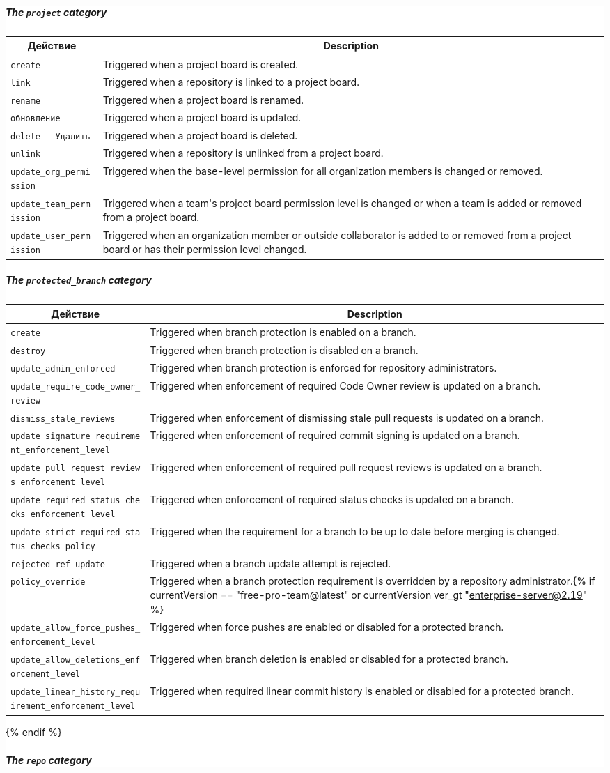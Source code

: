 ##### The `project` category

| Действие                 | Description                                                                                                                                      |
| ------------------------ | ------------------------------------------------------------------------------------------------------------------------------------------------ |
| `create`                 | Triggered when a project board is created.                                                                                                       |
| `link`                   | Triggered when a repository is linked to a project board.                                                                                        |
| `rename`                 | Triggered when a project board is renamed.                                                                                                       |
| `обновление`             | Triggered when a project board is updated.                                                                                                       |
| `delete - Удалить`       | Triggered when a project board is deleted.                                                                                                       |
| `unlink`                 | Triggered when a repository is unlinked from a project board.                                                                                    |
| `update_org_permission`  | Triggered when the base-level permission for all organization members is changed or removed.                                                     |
| `update_team_permission` | Triggered when a team's project board permission level is changed or when a team is added or removed from a project board.                       |
| `update_user_permission` | Triggered when an organization member or outside collaborator is added to or removed from a project board or has their permission level changed. |

##### The `protected_branch` category

| Действие                                              | Description                                                                                                                                                |
| ----------------------------------------------------- | ---------------------------------------------------------------------------------------------------------------------------------------------------------- |
| `create`                                              | Triggered when branch protection is enabled on a branch.                                                                                                   |
| `destroy`                                             | Triggered when branch protection is disabled on a branch.                                                                                                  |
| `update_admin_enforced`                               | Triggered when branch protection is enforced for repository administrators.                                                                                |
| `update_require_code_owner_review`                    | Triggered when enforcement of required Code Owner review is updated on a branch.                                                                           |
| `dismiss_stale_reviews`                               | Triggered when enforcement of dismissing stale pull requests is updated on a branch.                                                                       |
| `update_signature_requirement_enforcement_level`      | Triggered when enforcement of required commit signing is updated on a branch.                                                                              |
| `update_pull_request_reviews_enforcement_level`       | Triggered when enforcement of required pull request reviews is updated on a branch.                                                                        |
| `update_required_status_checks_enforcement_level`     | Triggered when enforcement of required status checks is updated on a branch.                                                                               |
| `update_strict_required_status_checks_policy`         | Triggered when the requirement for a branch to be up to date before merging is changed.                                                                    |
| `rejected_ref_update`                                 | Triggered when a branch update attempt is rejected.                                                                                                        |
| `policy_override`                                     | Triggered when a branch protection requirement is overridden by a repository administrator.{% if currentVersion == "free-pro-team@latest" or currentVersion ver_gt "enterprise-server@2.19" %}
| `update_allow_force_pushes_enforcement_level`         | Triggered when force pushes are enabled or disabled for a protected branch.                                                                                |
| `update_allow_deletions_enforcement_level`            | Triggered when branch deletion is enabled or disabled for a protected branch.                                                                              |
| `update_linear_history_requirement_enforcement_level` | Triggered when required linear commit history is enabled or disabled for a protected branch.                                                               |
{% endif %}

##### The `repo` category
